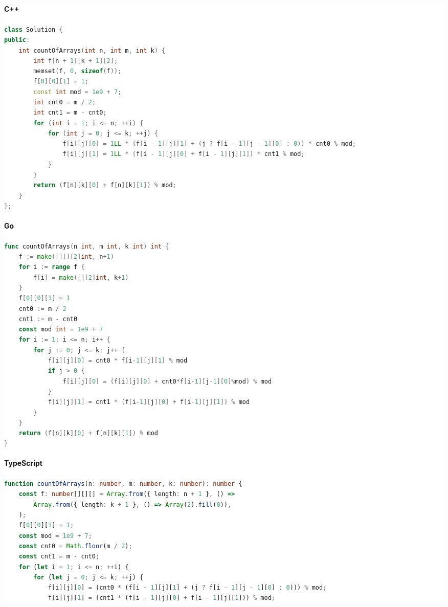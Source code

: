 ```java
```

#### C++

```cpp
class Solution {
public:
    int countOfArrays(int n, int m, int k) {
        int f[n + 1][k + 1][2];
        memset(f, 0, sizeof(f));
        f[0][0][1] = 1;
        const int mod = 1e9 + 7;
        int cnt0 = m / 2;
        int cnt1 = m - cnt0;
        for (int i = 1; i <= n; ++i) {
            for (int j = 0; j <= k; ++j) {
                f[i][j][0] = 1LL * (f[i - 1][j][1] + (j ? f[i - 1][j - 1][0] : 0)) * cnt0 % mod;
                f[i][j][1] = 1LL * (f[i - 1][j][0] + f[i - 1][j][1]) * cnt1 % mod;
            }
        }
        return (f[n][k][0] + f[n][k][1]) % mod;
    }
};
```

#### Go

```go
func countOfArrays(n int, m int, k int) int {
	f := make([][][2]int, n+1)
	for i := range f {
		f[i] = make([][2]int, k+1)
	}
	f[0][0][1] = 1
	cnt0 := m / 2
	cnt1 := m - cnt0
	const mod int = 1e9 + 7
	for i := 1; i <= n; i++ {
		for j := 0; j <= k; j++ {
			f[i][j][0] = cnt0 * f[i-1][j][1] % mod
			if j > 0 {
				f[i][j][0] = (f[i][j][0] + cnt0*f[i-1][j-1][0]%mod) % mod
			}
			f[i][j][1] = cnt1 * (f[i-1][j][0] + f[i-1][j][1]) % mod
		}
	}
	return (f[n][k][0] + f[n][k][1]) % mod
}
```

#### TypeScript

```ts
function countOfArrays(n: number, m: number, k: number): number {
    const f: number[][][] = Array.from({ length: n + 1 }, () =>
        Array.from({ length: k + 1 }, () => Array(2).fill(0)),
    );
    f[0][0][1] = 1;
    const mod = 1e9 + 7;
    const cnt0 = Math.floor(m / 2);
    const cnt1 = m - cnt0;
    for (let i = 1; i <= n; ++i) {
        for (let j = 0; j <= k; ++j) {
            f[i][j][0] = (cnt0 * (f[i - 1][j][1] + (j ? f[i - 1][j - 1][0] : 0))) % mod;
            f[i][j][1] = (cnt1 * (f[i - 1][j][0] + f[i - 1][j][1])) % mod;
```